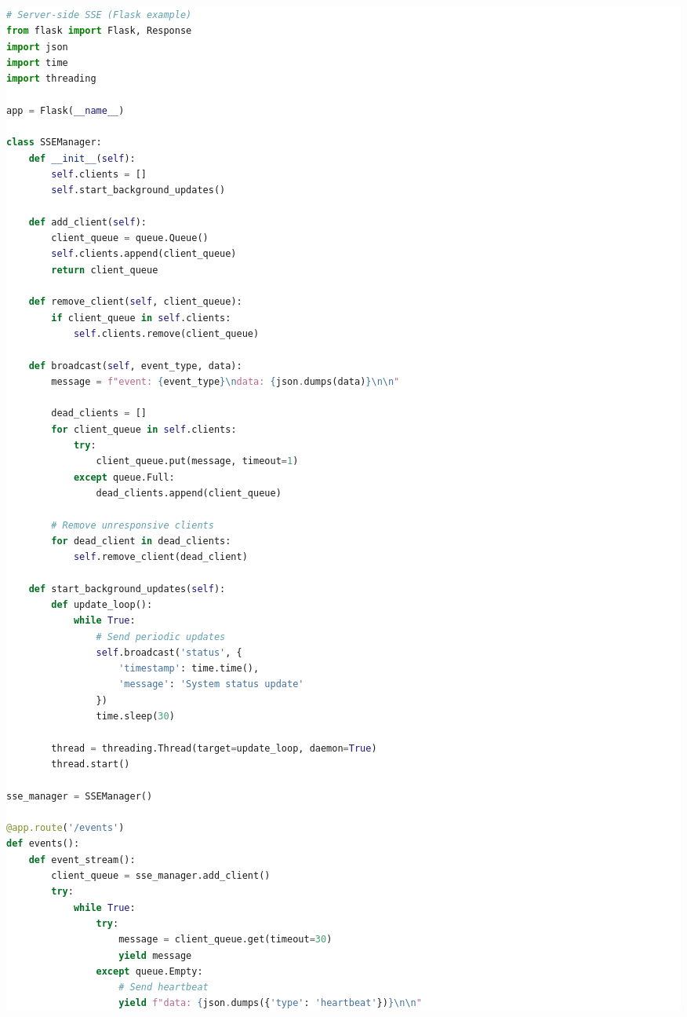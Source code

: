 ```python
# Server-side SSE (Flask example)
from flask import Flask, Response
import json
import time
import threading

app = Flask(__name__)

class SSEManager:
    def __init__(self):
        self.clients = []
        self.start_background_updates()
    
    def add_client(self):
        client_queue = queue.Queue()
        self.clients.append(client_queue)
        return client_queue
    
    def remove_client(self, client_queue):
        if client_queue in self.clients:
            self.clients.remove(client_queue)
    
    def broadcast(self, event_type, data):
        message = f"event: {event_type}\ndata: {json.dumps(data)}\n\n"
        
        dead_clients = []
        for client_queue in self.clients:
            try:
                client_queue.put(message, timeout=1)
            except queue.Full:
                dead_clients.append(client_queue)
        
        # Remove unresponsive clients
        for dead_client in dead_clients:
            self.remove_client(dead_client)
    
    def start_background_updates(self):
        def update_loop():
            while True:
                # Send periodic updates
                self.broadcast('status', {
                    'timestamp': time.time(),
                    'message': 'System status update'
                })
                time.sleep(30)
        
        thread = threading.Thread(target=update_loop, daemon=True)
        thread.start()

sse_manager = SSEManager()

@app.route('/events')
def events():
    def event_stream():
        client_queue = sse_manager.add_client()
        try:
            while True:
                try:
                    message = client_queue.get(timeout=30)
                    yield message
                except queue.Empty:
                    # Send heartbeat
                    yield f"data: {json.dumps({'type': 'heartbeat'})}\n\n"
```